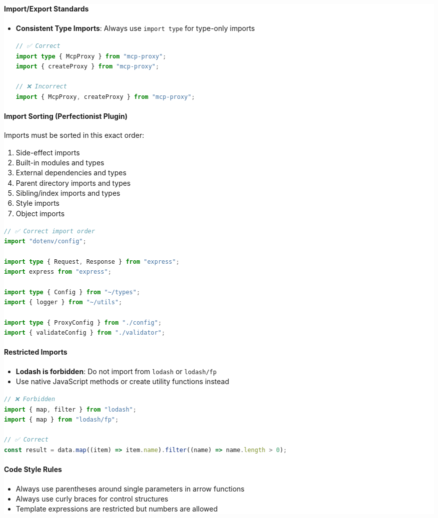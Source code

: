 #### Import/Export Standards

- **Consistent Type Imports**: Always use `import type` for type-only imports

  ```typescript
  // ✅ Correct
  import type { McpProxy } from "mcp-proxy";
  import { createProxy } from "mcp-proxy";

  // ❌ Incorrect
  import { McpProxy, createProxy } from "mcp-proxy";
  ```

#### Import Sorting (Perfectionist Plugin)

Imports must be sorted in this exact order:

1. Side-effect imports
2. Built-in modules and types
3. External dependencies and types
4. Parent directory imports and types
5. Sibling/index imports and types
6. Style imports
7. Object imports

```typescript
// ✅ Correct import order
import "dotenv/config";

import type { Request, Response } from "express";
import express from "express";

import type { Config } from "~/types";
import { logger } from "~/utils";

import type { ProxyConfig } from "./config";
import { validateConfig } from "./validator";
```

#### Restricted Imports

- **Lodash is forbidden**: Do not import from `lodash` or `lodash/fp`
- Use native JavaScript methods or create utility functions instead

```typescript
// ❌ Forbidden
import { map, filter } from "lodash";
import { map } from "lodash/fp";

// ✅ Correct
const result = data.map((item) => item.name).filter((name) => name.length > 0);
```

#### Code Style Rules

- Always use parentheses around single parameters in arrow functions
- Always use curly braces for control structures
- Template expressions are restricted but numbers are allowed
